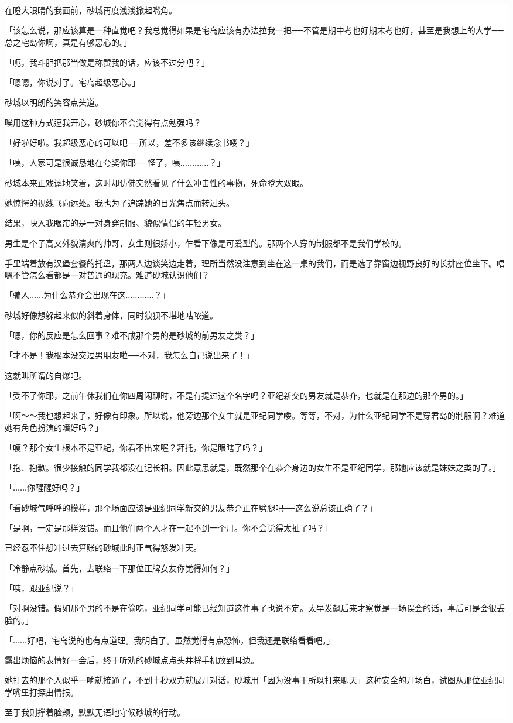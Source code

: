 在瞪大眼睛的我面前，砂城再度浅浅掀起嘴角。

「该怎么说，那应该算是一种直觉吧？我总觉得如果是宅岛应该有办法拉我一把──不管是期中考也好期末考也好，甚至是我想上的大学──总之宅岛你啊，真是有够恶心的。」

「呃，我斗胆把那当做是称赞我的话，应该不过分吧？」

「嗯嗯，你说对了。宅岛超级恶心。」

砂城以明朗的笑容点头道。

唉用这种方式逗我开心，砂城你不会觉得有点勉强吗？

「好啦好啦。我超级恶心的可以吧──所以，差不多该继续念书喽？」

「咦，人家可是很诚恳地在夸奖你耶──怪了，咦…………？」

砂城本来正戏谑地笑着，这时却仿佛突然看见了什么冲击性的事物，死命瞪大双眼。

她惊愕的视线飞向远处。我也为了追踪她的目光焦点而转过头。

结果，映入我眼帘的是一对身穿制服、貌似情侣的年轻男女。

男生是个子高又外貌清爽的帅哥，女生则很娇小，乍看下像是可爱型的。那两个人穿的制服都不是我们学校的。

手里端着放有汉堡套餐的托盘，那两人边谈笑边走着，理所当然没注意到坐在这一桌的我们，而是选了靠窗边视野良好的长排座位坐下。唔嗯不管怎么看都是一对普通的现充。难道砂城认识他们？

「骗人……为什么恭介会出现在这…………？」

砂城好像想躲起来似的斜着身体，同时狼狈不堪地咕哝道。

「嗯，你的反应是怎么回事？难不成那个男的是砂城的前男友之类？」

「才不是！我根本没交过男朋友啦──不对，我怎么自己说出来了！」

这就叫所谓的自爆吧。

「受不了你耶，之前午休我们在你四周闲聊时，不是有提过这个名字吗？亚纪新交的男友就是恭介，也就是在那边的那个男的。」

「啊～～我也想起来了，好像有印象。所以说，他旁边那个女生就是亚纪同学喽。等等，不对，为什么亚纪同学不是穿君岛的制服啊？难道她有角色扮演的嗜好吗？」

「嗄？那个女生根本不是亚纪，你看不出来喔？拜托，你是眼瞎了吗？」

「抱、抱歉。很少接触的同学我都没在记长相。因此意思就是，既然那个在恭介身边的女生不是亚纪同学，那她应该就是妹妹之类的了。」

「……你醒醒好吗？」

「看砂城气呼呼的模样，那个场面应该是亚纪同学新交的男友恭介正在劈腿吧──这么说总该正确了？」

「是啊，一定是那样没错。而且他们两个人才在一起不到一个月。你不会觉得太扯了吗？」

已经忍不住想冲过去算账的砂城此时正气得怒发冲天。

「冷静点砂城。首先，去联络一下那位正牌女友你觉得如何？」

「咦，跟亚纪说？」

「对啊没错。假如那个男的不是在偷吃，亚纪同学可能已经知道这件事了也说不定。太早发飙后来才察觉是一场误会的话，事后可是会很丢脸的。」

「……好吧，宅岛说的也有点道理。我明白了。虽然觉得有点恐怖，但我还是联络看看吧。」

露出烦恼的表情好一会后，终于听劝的砂城点点头并将手机放到耳边。

她打去的那个人似乎一响就接通了，不到十秒双方就展开对话，砂城用「因为没事干所以打来聊天」这种安全的开场白，试图从那位亚纪同学嘴里打探出情报。

至于我则撑着脸颊，默默无语地守候砂城的行动。
